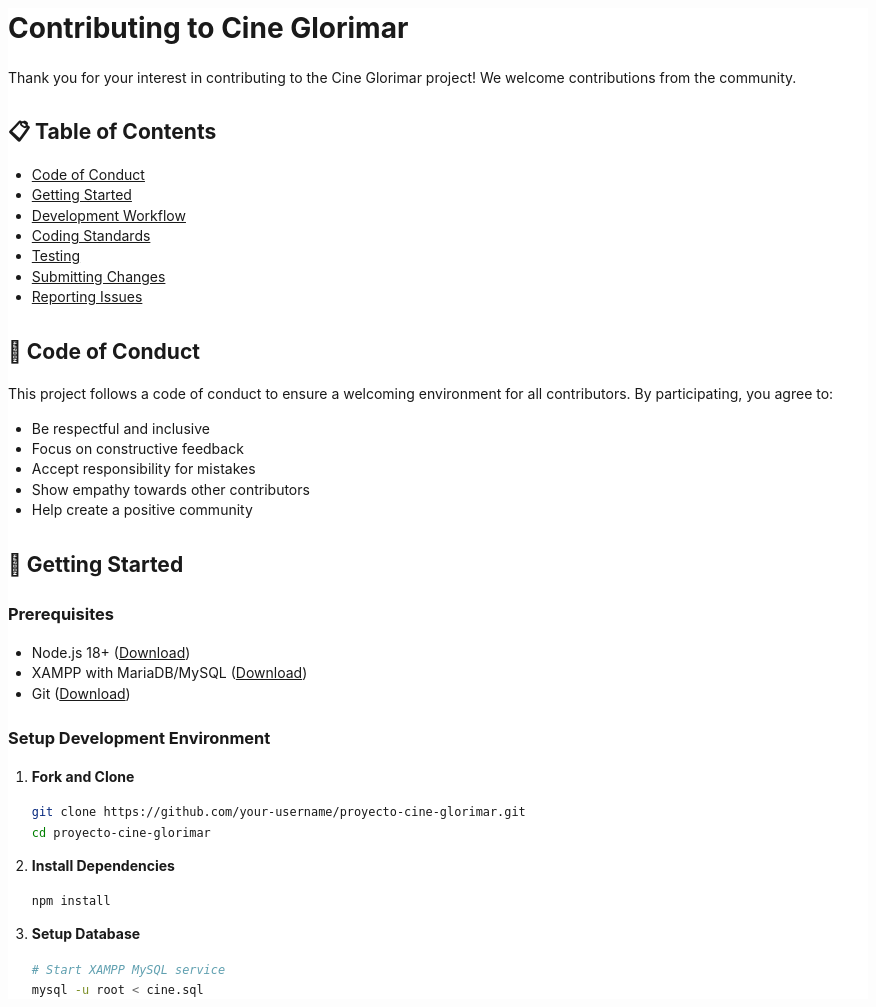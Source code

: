 # Contributing to Cine Glorimar

Thank you for your interest in contributing to the Cine Glorimar project! We welcome contributions from the community.

## 📋 Table of Contents

- [Code of Conduct](#code-of-conduct)
- [Getting Started](#getting-started)
- [Development Workflow](#development-workflow)
- [Coding Standards](#coding-standards)
- [Testing](#testing)
- [Submitting Changes](#submitting-changes)
- [Reporting Issues](#reporting-issues)

## 🤝 Code of Conduct

This project follows a code of conduct to ensure a welcoming environment for all contributors. By participating, you agree to:

- Be respectful and inclusive
- Focus on constructive feedback
- Accept responsibility for mistakes
- Show empathy towards other contributors
- Help create a positive community

## 🚀 Getting Started

### Prerequisites

- Node.js 18+ ([Download](https://nodejs.org/))
- XAMPP with MariaDB/MySQL ([Download](https://www.apachefriends.org/))
- Git ([Download](https://git-scm.com/))

### Setup Development Environment

1. **Fork and Clone**
   ```bash
   git clone https://github.com/your-username/proyecto-cine-glorimar.git
   cd proyecto-cine-glorimar
   ```

2. **Install Dependencies**
   ```bash
   npm install
   ```

3. **Setup Database**
   ```bash
   # Start XAMPP MySQL service
   mysql -u root < cine.sql
   ```
